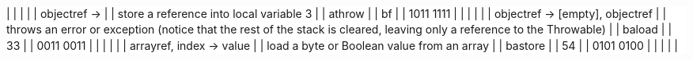|                                                                                                                                                                                                                                                                 |
|                                                                                                                                                                                                                                                                 |
| objectref →                                                                                                                                                                                                                                                     |
| store a reference into local variable 3                                                                                                                                                                                                                         |
| athrow                                                                                                                                                                                                                                                          |
| bf                                                                                                                                                                                                                                                              |
| 1011 1111                                                                                                                                                                                                                                                       |
|                                                                                                                                                                                                                                                                 |
|                                                                                                                                                                                                                                                                 |
| objectref → [empty], objectref                                                                                                                                                                                                                                  |
| throws an error or exception (notice that the rest of the stack is cleared, leaving only a reference to the Throwable)                                                                                                                                          |
| baload                                                                                                                                                                                                                                                          |
| 33                                                                                                                                                                                                                                                              |
| 0011 0011                                                                                                                                                                                                                                                       |
|                                                                                                                                                                                                                                                                 |
|                                                                                                                                                                                                                                                                 |
| arrayref, index → value                                                                                                                                                                                                                                         |
| load a byte or Boolean value from an array                                                                                                                                                                                                                      |
| bastore                                                                                                                                                                                                                                                         |
| 54                                                                                                                                                                                                                                                              |
| 0101 0100                                                                                                                                                                                                                                                       |
|                                                                                                                                                                                                                                                                 |
|                                                                                                                                                                                                                                                                 |